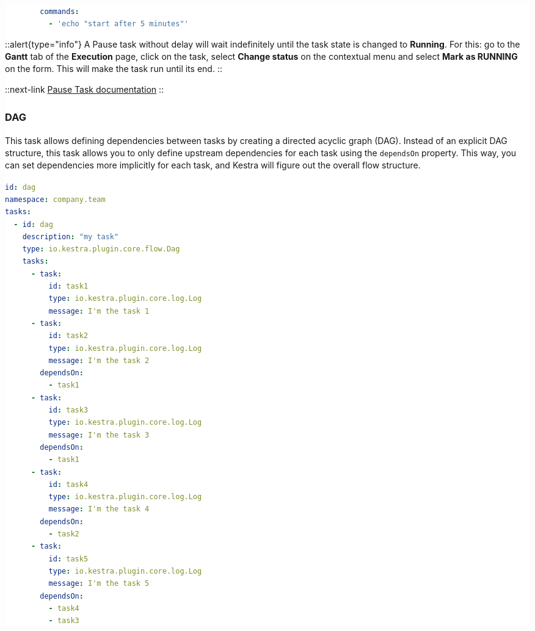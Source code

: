 ```yaml
        commands:
          - 'echo "start after 5 minutes"'
```

::alert{type="info"}
A Pause task without delay will wait indefinitely until the task state is changed to **Running**.
For this: go to the **Gantt** tab of the **Execution** page, click on the task, select **Change status** on the contextual menu and select **Mark as RUNNING** on the form. This will make the task run until its end.
::


::next-link
[Pause Task documentation](/plugins/core/tasks/flows/io.kestra.plugin.core.flow.Pause)
::


### DAG

This task allows defining dependencies between tasks by creating a directed acyclic graph (DAG). Instead of an explicit DAG structure, this task allows you to only define upstream dependencies for each task using the `dependsOn` property. This way, you can set dependencies more implicitly for each task, and Kestra will figure out the overall flow structure.

```yaml
id: dag
namespace: company.team
tasks:
  - id: dag
    description: "my task"
    type: io.kestra.plugin.core.flow.Dag
    tasks:
      - task:
          id: task1
          type: io.kestra.plugin.core.log.Log
          message: I'm the task 1
      - task:
          id: task2
          type: io.kestra.plugin.core.log.Log
          message: I'm the task 2
        dependsOn:
          - task1
      - task:
          id: task3
          type: io.kestra.plugin.core.log.Log
          message: I'm the task 3
        dependsOn:
          - task1
      - task:
          id: task4
          type: io.kestra.plugin.core.log.Log
          message: I'm the task 4
        dependsOn:
          - task2
      - task:
          id: task5
          type: io.kestra.plugin.core.log.Log
          message: I'm the task 5
        dependsOn:
          - task4
          - task3
```
